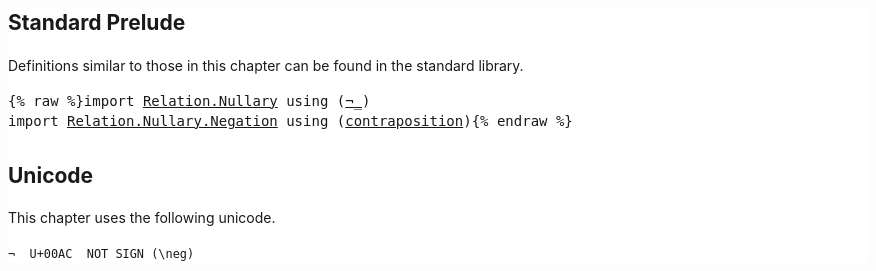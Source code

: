 ## Standard Prelude

Definitions similar to those in this chapter can be found in the standard library.
<pre class="Agda">{% raw %}<a id="12511" class="Keyword">import</a> <a id="12518" href="https://agda.github.io/agda-stdlib/Relation.Nullary.html" class="Module">Relation.Nullary</a> <a id="12535" class="Keyword">using</a> <a id="12541" class="Symbol">(</a><a id="12542" href="https://agda.github.io/agda-stdlib/Relation.Nullary.html#464" class="Function Operator">¬_</a><a id="12544" class="Symbol">)</a>
<a id="12546" class="Keyword">import</a> <a id="12553" href="https://agda.github.io/agda-stdlib/Relation.Nullary.Negation.html" class="Module">Relation.Nullary.Negation</a> <a id="12579" class="Keyword">using</a> <a id="12585" class="Symbol">(</a><a id="12586" href="https://agda.github.io/agda-stdlib/Relation.Nullary.Negation.html#688" class="Function">contraposition</a><a id="12600" class="Symbol">)</a>{% endraw %}</pre>

## Unicode

This chapter uses the following unicode.

    ¬  U+00AC  NOT SIGN (\neg)

